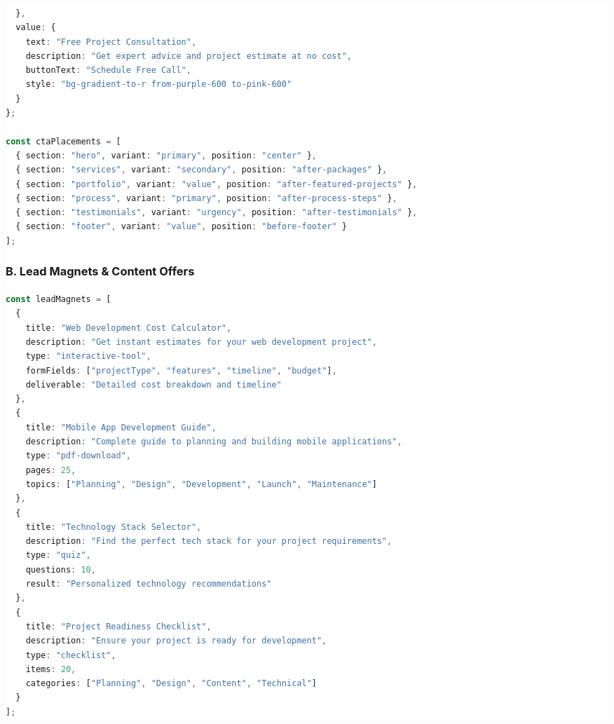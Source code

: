 ```typescript
  },
  value: {
    text: "Free Project Consultation",
    description: "Get expert advice and project estimate at no cost",
    buttonText: "Schedule Free Call",
    style: "bg-gradient-to-r from-purple-600 to-pink-600"
  }
};

const ctaPlacements = [
  { section: "hero", variant: "primary", position: "center" },
  { section: "services", variant: "secondary", position: "after-packages" },
  { section: "portfolio", variant: "value", position: "after-featured-projects" },
  { section: "process", variant: "primary", position: "after-process-steps" },
  { section: "testimonials", variant: "urgency", position: "after-testimonials" },
  { section: "footer", variant: "value", position: "before-footer" }
];
```

### **B. Lead Magnets & Content Offers**

```typescript
const leadMagnets = [
  {
    title: "Web Development Cost Calculator",
    description: "Get instant estimates for your web development project",
    type: "interactive-tool",
    formFields: ["projectType", "features", "timeline", "budget"],
    deliverable: "Detailed cost breakdown and timeline"
  },
  {
    title: "Mobile App Development Guide",
    description: "Complete guide to planning and building mobile applications",
    type: "pdf-download",
    pages: 25,
    topics: ["Planning", "Design", "Development", "Launch", "Maintenance"]
  },
  {
    title: "Technology Stack Selector",
    description: "Find the perfect tech stack for your project requirements",
    type: "quiz",
    questions: 10,
    result: "Personalized technology recommendations"
  },
  {
    title: "Project Readiness Checklist",
    description: "Ensure your project is ready for development",
    type: "checklist",
    items: 20,
    categories: ["Planning", "Design", "Content", "Technical"]
  }
];
```
